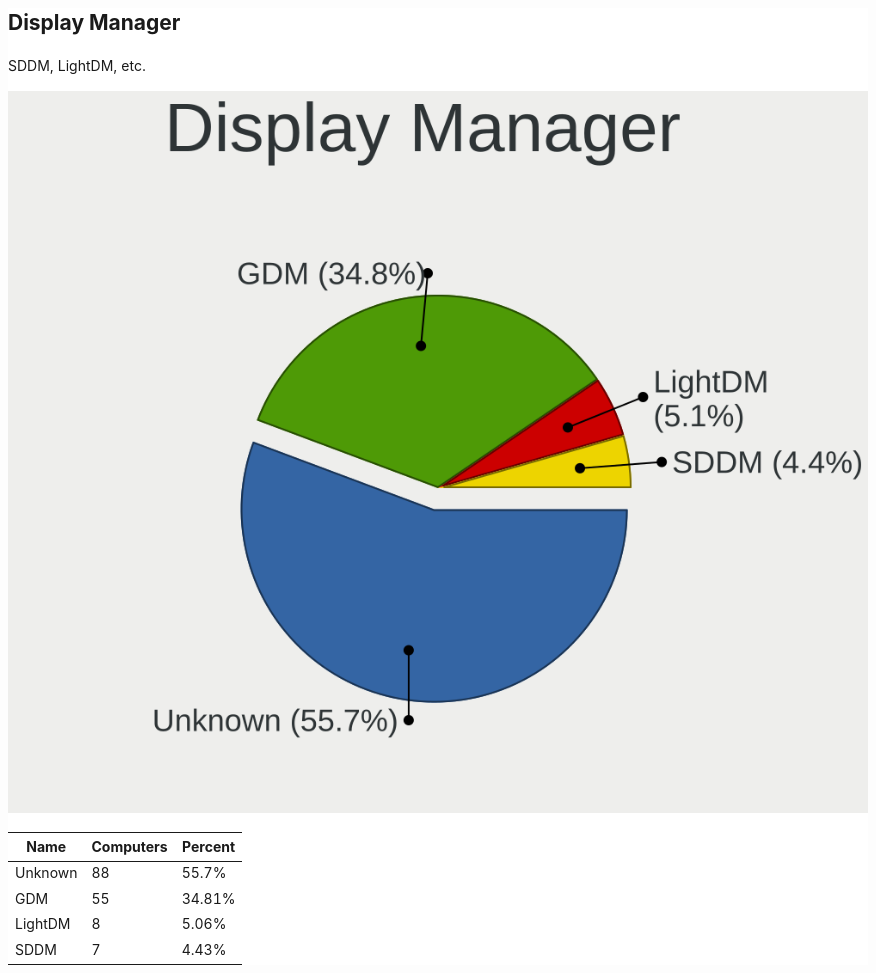 Display Manager
---------------

SDDM, LightDM, etc.

![Display Manager](./images/pie_chart/os_display_manager.svg)


| Name    | Computers | Percent |
|---------|-----------|---------|
| Unknown | 88        | 55.7%   |
| GDM     | 55        | 34.81%  |
| LightDM | 8         | 5.06%   |
| SDDM    | 7         | 4.43%   |
